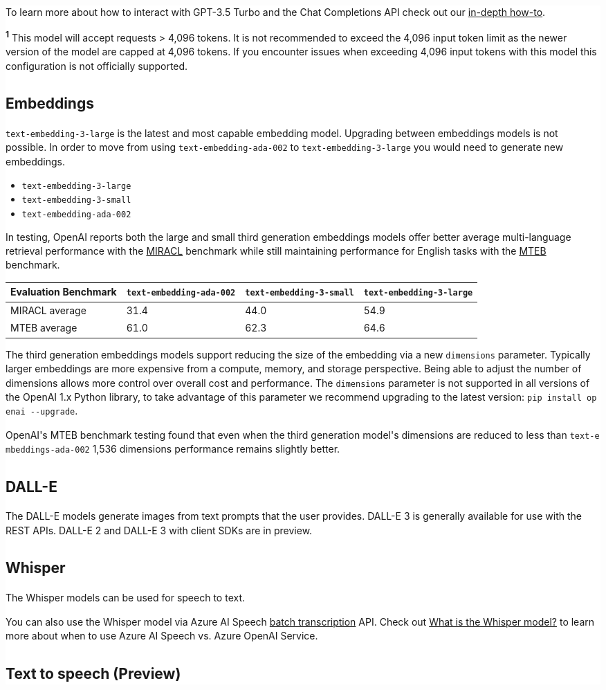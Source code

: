 To learn more about how to interact with GPT-3.5 Turbo and the Chat Completions API check out our [in-depth how-to](../how-to/chatgpt.md).

**<sup>1</sup>** This model will accept requests > 4,096 tokens. It is not recommended to exceed the 4,096 input token limit as the newer version of the model are capped at 4,096 tokens. If you encounter issues when exceeding 4,096 input tokens with this model this configuration is not officially supported.

## Embeddings

 `text-embedding-3-large` is the latest and most capable embedding model. Upgrading between embeddings models is not possible. In order to move from using `text-embedding-ada-002` to `text-embedding-3-large` you would need to generate new embeddings. 

- `text-embedding-3-large`
- `text-embedding-3-small`
- `text-embedding-ada-002`

In testing, OpenAI reports both the large and small third generation embeddings models offer better average multi-language retrieval performance with the [MIRACL](https://github.com/project-miracl/miracl) benchmark while still maintaining performance for English tasks with the [MTEB](https://github.com/embeddings-benchmark/mteb) benchmark.

|Evaluation Benchmark| `text-embedding-ada-002` | `text-embedding-3-small` |`text-embedding-3-large` |
|---|---|---|---|
| MIRACL average | 31.4 | 44.0 | 54.9 |
| MTEB average | 61.0 | 62.3 | 64.6 |

The third generation embeddings models support reducing the size of the embedding via a new `dimensions` parameter. Typically larger embeddings are more expensive from a compute, memory, and storage perspective. Being able to adjust the number of dimensions allows more control over overall cost and performance. The `dimensions` parameter is not supported in all versions of the OpenAI 1.x Python library, to take advantage of this parameter  we recommend upgrading to the latest version: `pip install openai --upgrade`.

OpenAI's MTEB benchmark testing found that even when the third generation model's dimensions are reduced to less than `text-embeddings-ada-002` 1,536 dimensions performance remains slightly better.

## DALL-E

The DALL-E models generate images from text prompts that the user provides. DALL-E 3 is generally available for use with the REST APIs. DALL-E 2 and DALL-E 3 with client SDKs are in preview.

## Whisper

The Whisper models can be used for speech to text.

You can also use the Whisper model via Azure AI Speech [batch transcription](../../speech-service/batch-transcription-create.md) API. Check out [What is the Whisper model?](../../speech-service/whisper-overview.md) to learn more about when to use Azure AI Speech vs. Azure OpenAI Service.

## Text to speech (Preview)
